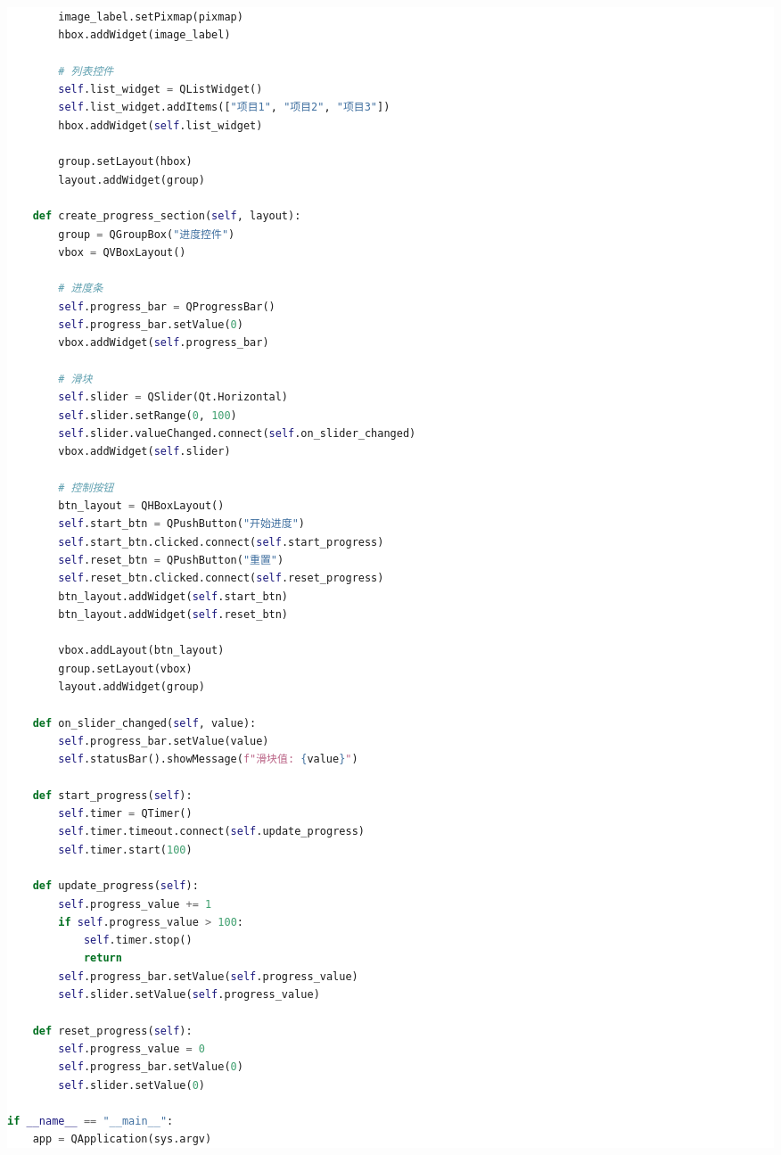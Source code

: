 ```python
        image_label.setPixmap(pixmap)
        hbox.addWidget(image_label)

        # 列表控件
        self.list_widget = QListWidget()
        self.list_widget.addItems(["项目1", "项目2", "项目3"])
        hbox.addWidget(self.list_widget)

        group.setLayout(hbox)
        layout.addWidget(group)

    def create_progress_section(self, layout):
        group = QGroupBox("进度控件")
        vbox = QVBoxLayout()

        # 进度条
        self.progress_bar = QProgressBar()
        self.progress_bar.setValue(0)
        vbox.addWidget(self.progress_bar)

        # 滑块
        self.slider = QSlider(Qt.Horizontal)
        self.slider.setRange(0, 100)
        self.slider.valueChanged.connect(self.on_slider_changed)
        vbox.addWidget(self.slider)

        # 控制按钮
        btn_layout = QHBoxLayout()
        self.start_btn = QPushButton("开始进度")
        self.start_btn.clicked.connect(self.start_progress)
        self.reset_btn = QPushButton("重置")
        self.reset_btn.clicked.connect(self.reset_progress)
        btn_layout.addWidget(self.start_btn)
        btn_layout.addWidget(self.reset_btn)

        vbox.addLayout(btn_layout)
        group.setLayout(vbox)
        layout.addWidget(group)

    def on_slider_changed(self, value):
        self.progress_bar.setValue(value)
        self.statusBar().showMessage(f"滑块值: {value}")

    def start_progress(self):
        self.timer = QTimer()
        self.timer.timeout.connect(self.update_progress)
        self.timer.start(100)

    def update_progress(self):
        self.progress_value += 1
        if self.progress_value > 100:
            self.timer.stop()
            return
        self.progress_bar.setValue(self.progress_value)
        self.slider.setValue(self.progress_value)

    def reset_progress(self):
        self.progress_value = 0
        self.progress_bar.setValue(0)
        self.slider.setValue(0)

if __name__ == "__main__":
    app = QApplication(sys.argv)
```